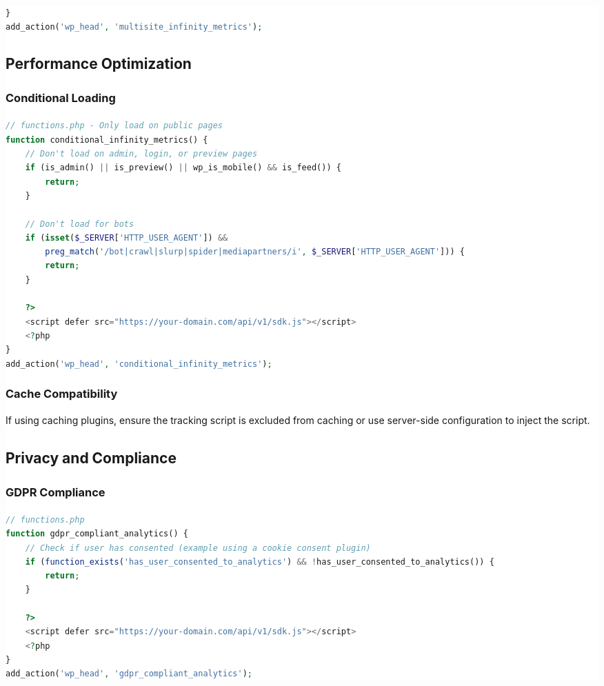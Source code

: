 ```php
}
add_action('wp_head', 'multisite_infinity_metrics');
```

## Performance Optimization

### Conditional Loading

```php
// functions.php - Only load on public pages
function conditional_infinity_metrics() {
    // Don't load on admin, login, or preview pages
    if (is_admin() || is_preview() || wp_is_mobile() && is_feed()) {
        return;
    }
    
    // Don't load for bots
    if (isset($_SERVER['HTTP_USER_AGENT']) && 
        preg_match('/bot|crawl|slurp|spider|mediapartners/i', $_SERVER['HTTP_USER_AGENT'])) {
        return;
    }
    
    ?>
    <script defer src="https://your-domain.com/api/v1/sdk.js"></script>
    <?php
}
add_action('wp_head', 'conditional_infinity_metrics');
```

### Cache Compatibility

If using caching plugins, ensure the tracking script is excluded from caching or use server-side configuration to inject the script.

## Privacy and Compliance

### GDPR Compliance

```php
// functions.php
function gdpr_compliant_analytics() {
    // Check if user has consented (example using a cookie consent plugin)
    if (function_exists('has_user_consented_to_analytics') && !has_user_consented_to_analytics()) {
        return;
    }
    
    ?>
    <script defer src="https://your-domain.com/api/v1/sdk.js"></script>
    <?php
}
add_action('wp_head', 'gdpr_compliant_analytics');
```
